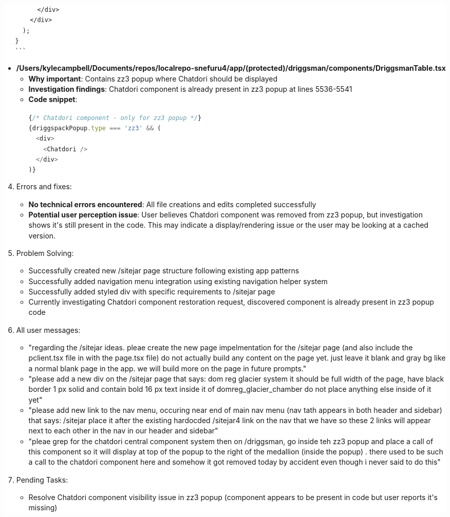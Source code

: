              </div>
           </div>
         );
       }
       ```

   - **/Users/kylecampbell/Documents/repos/localrepo-snefuru4/app/(protected)/driggsman/components/DriggsmanTable.tsx**
     - **Why important**: Contains zz3 popup where Chatdori should be displayed
     - **Investigation findings**: Chatdori component is already present in zz3 popup at lines 5536-5541
     - **Code snippet**:
       ```typescript
       {/* Chatdori component - only for zz3 popup */}
       {driggspackPopup.type === 'zz3' && (
         <div>
           <Chatdori />
         </div>
       )}
       ```

4. Errors and fixes:
   - **No technical errors encountered**: All file creations and edits completed successfully
   - **Potential user perception issue**: User believes Chatdori component was removed from zz3 popup, but investigation shows it's still present in the code. This may indicate a display/rendering issue or the user may be looking at a cached version.

5. Problem Solving:
   - Successfully created new /sitejar page structure following existing app patterns
   - Successfully added navigation menu integration using existing navigation helper system  
   - Successfully added styled div with specific requirements to /sitejar page
   - Currently investigating Chatdori component restoration request, discovered component is already present in zz3 popup code

6. All user messages:
   - "regarding the /sitejar ideas. pleae create the new page impelmentation for the /sitejar page (and also include the pclient.tsx file in with the page.tsx file) do not actually build any content on the page yet. just leave it blank and gray bg like a normal blank page in the app. we will build more on the page in future prompts."
   - "please add a new div on the /sitejar page that says: dom reg glacier system it should be full width of the page, have black border 1 px solid and contain bold 16 px text inside it of domreg_glacier_chamber do not place anything else inside of it yet"
   - "please add new link to the nav menu, occuring near end of main nav menu (nav tath appears in both header and sidebar) that says: /sitejar place it after the existing hardocded /sitejar4 link on the nav that we have so these 2 links will appear next to each other in the nav in our header and sidebar"
   - "pleae grep for the chatdori central component system then on /driggsman, go inside teh zz3 popup and place a call of this component so it will display at top of the popup to the right of the medallion (inside the popup) . there used to be such a call to the chatdori component here and somehow it got removed today by accident even though i never said to do this"

7. Pending Tasks:
   - Resolve Chatdori component visibility issue in zz3 popup (component appears to be present in code but user reports it's missing)
